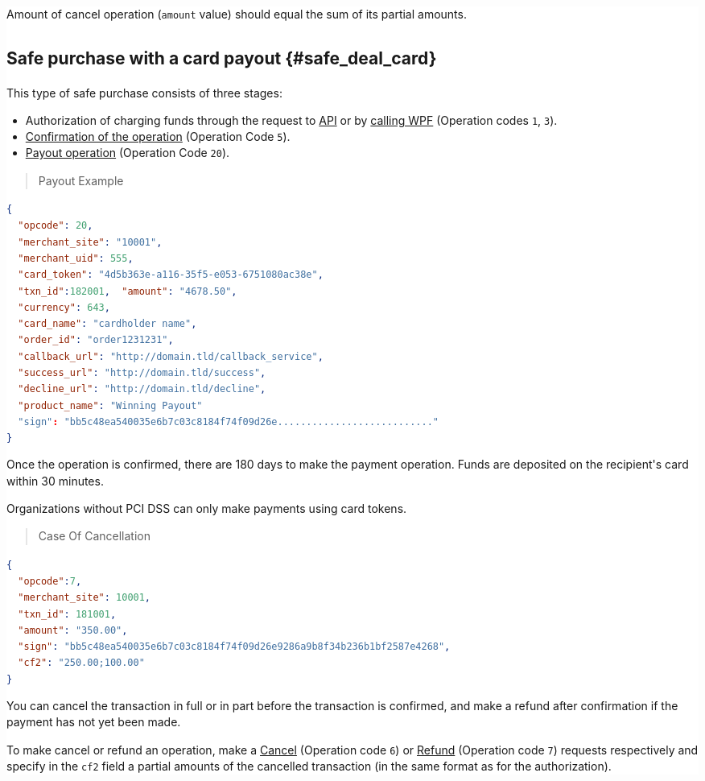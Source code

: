 <aside class="success">Amount of cancel operation (<code>amount</code> value) should equal the sum of its partial amounts.</aside>

## Safe purchase with a card payout {#safe_deal_card}

This type of safe purchase consists of three stages:

* Authorization of charging funds through the request to [API](#sale) or by [calling WPF](#redirect-to-qiwi-pay-wpf) (Operation codes `1`, `3`).
* [Confirmation of the operation](#sale_confirm) (Operation Code `5`).
* [Payout operation](#payout) (Operation Code `20`).

> Payout Example

~~~json
{
  "opcode": 20,
  "merchant_site": "10001",
  "merchant_uid": 555,
  "card_token": "4d5b363e-a116-35f5-e053-6751080ac38e",
  "txn_id":182001,  "amount": "4678.50",
  "currency": 643,
  "card_name": "cardholder name",
  "order_id": "order1231231",
  "callback_url": "http://domain.tld/callback_service",
  "success_url": "http://domain.tld/success",
  "decline_url": "http://domain.tld/decline",
  "product_name": "Winning Payout"
  "sign": "bb5c48ea540035e6b7c03c8184f74f09d26e..........................."
}
~~~

Once the operation is confirmed, there are 180 days to make the payment operation. Funds are deposited on the recipient's card within 30 minutes.

<aside class="warning">Organizations without PCI DSS can only make payments using card tokens.</aside>

> Case Of Cancellation

~~~json
{
  "opcode":7,
  "merchant_site": 10001,
  "txn_id": 181001,
  "amount": "350.00",
  "sign": "bb5c48ea540035e6b7c03c8184f74f09d26e9286a9b8f34b236b1bf2587e4268",
  "cf2": "250.00;100.00"
}
~~~

You can cancel the transaction in full or in part before the transaction is confirmed, and make a refund after confirmation if the payment has not yet been made.

To make cancel or refund an operation, make a [Cancel](#cancel) (Operation code `6`) or [Refund](#refund) (Operation code `7`) requests respectively and specify in the `cf2` field a partial amounts of the cancelled transaction (in the same format as for the authorization).
